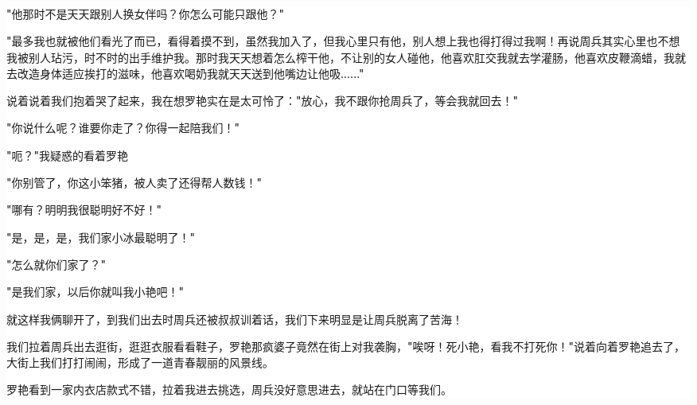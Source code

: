 



"他那时不是天天跟别人换女伴吗？你怎么可能只跟他？"





"最多我也就被他们看光了而已，看得着摸不到，虽然我加入了，但我心里只有他，别人想上我也得打得过我啊！再说周兵其实心里也不想我被别人玷污，时不时的出手维护我。那时我天天想着怎么榨干他，不让别的女人碰他，他喜欢肛交我就去学灌肠，他喜欢皮鞭滴蜡，我就去改造身体适应挨打的滋味，他喜欢喝奶我就天天送到他嘴边让他吸......"





说着说着我们抱着哭了起来，我在想罗艳实在是太可怜了："放心，我不跟你抢周兵了，等会我就回去！"







"你说什么呢？谁要你走了？你得一起陪我们！"



"呃？"我疑惑的看着罗艳





"你别管了，你这小笨猪，被人卖了还得帮人数钱！"







"哪有？明明我很聪明好不好！"



"是，是，是，我们家小冰最聪明了！"



"怎么就你们家了？"









"是我们家，以后你就叫我小艳吧！"





就这样我俩聊开了，到我们出去时周兵还被叔叔训着话，我们下来明显是让周兵脱离了苦海！





我们拉着周兵出去逛街，逛逛衣服看看鞋子，罗艳那疯婆子竟然在街上对我袭胸，"唉呀！死小艳，看我不打死你！"说着向着罗艳追去了，大街上我们打打闹闹，形成了一道青春靓丽的风景线。







罗艳看到一家内衣店款式不错，拉着我进去挑选，周兵没好意思进去，就站在门口等我们。
